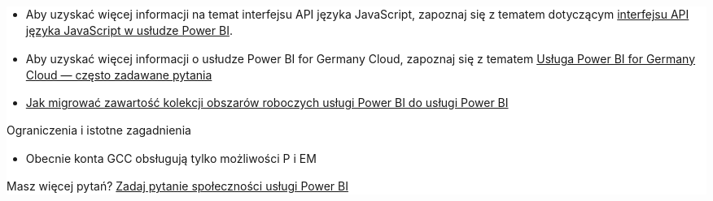 * Aby uzyskać więcej informacji na temat interfejsu API języka JavaScript, zapoznaj się z tematem dotyczącym [interfejsu API języka JavaScript w usłudze Power BI](https://github.com/Microsoft/PowerBI-JavaScript).

* Aby uzyskać więcej informacji o usłudze Power BI for Germany Cloud, zapoznaj się z tematem [Usługa Power BI for Germany Cloud — często zadawane pytania](https://docs.microsoft.com/power-bi/service-govde-faq)

* [Jak migrować zawartość kolekcji obszarów roboczych usługi Power BI do usługi Power BI](migrate-from-powerbi-embedded.md)

Ograniczenia i istotne zagadnienia

* Obecnie konta GCC obsługują tylko możliwości P i EM

Masz więcej pytań? [Zadaj pytanie społeczności usługi Power BI](http://community.powerbi.com/)